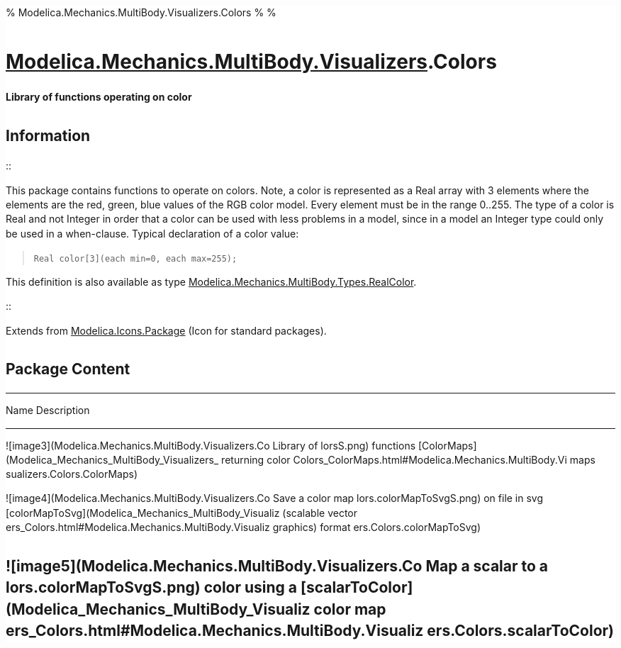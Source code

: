 % Modelica.Mechanics.MultiBody.Visualizers.Colors
% 
% 

[Modelica.Mechanics.MultiBody.Visualizers](Modelica_Mechanics_MultiBody_Visualizers.html#Modelica.Mechanics.MultiBody.Visualizers).Colors
=========================================================================================================================================

**Library of functions operating on color**

Information
-----------

::

This package contains functions to operate on colors. Note, a color is
represented as a Real array with 3 elements where the elements are the
red, green, blue values of the RGB color model. Every element must be in
the range 0..255. The type of a color is Real and not Integer in order
that a color can be used with less problems in a model, since in a model
an Integer type could only be used in a when-clause. Typical declaration
of a color value:

>     Real color[3](each min=0, each max=255);

This definition is also available as type
[Modelica.Mechanics.MultiBody.Types.RealColor](Modelica_Mechanics_MultiBody_Types.html#Modelica.Mechanics.MultiBody.Types.RealColor).

::

Extends from
[Modelica.Icons.Package](Modelica_Icons_Package.html#Modelica.Icons.Package)
(Icon for standard packages).

Package Content
---------------

  ------------------------------------------------------------------------
  Name                                                  Description
  ----------------------------------------------------- ------------------
  ![image3](Modelica.Mechanics.MultiBody.Visualizers.Co Library of
  lorsS.png)                                            functions
  [ColorMaps](Modelica_Mechanics_MultiBody_Visualizers_ returning color
  Colors_ColorMaps.html#Modelica.Mechanics.MultiBody.Vi maps
  sualizers.Colors.ColorMaps)                           

  ![image4](Modelica.Mechanics.MultiBody.Visualizers.Co Save a color map
  lors.colorMapToSvgS.png)                              on file in svg
  [colorMapToSvg](Modelica_Mechanics_MultiBody_Visualiz (scalable vector
  ers_Colors.html#Modelica.Mechanics.MultiBody.Visualiz graphics) format
  ers.Colors.colorMapToSvg)                             

  ![image5](Modelica.Mechanics.MultiBody.Visualizers.Co Map a scalar to a
  lors.colorMapToSvgS.png)                              color using a
  [scalarToColor](Modelica_Mechanics_MultiBody_Visualiz color map
  ers_Colors.html#Modelica.Mechanics.MultiBody.Visualiz 
  ers.Colors.scalarToColor)                             
  ------------------------------------------------------------------------
